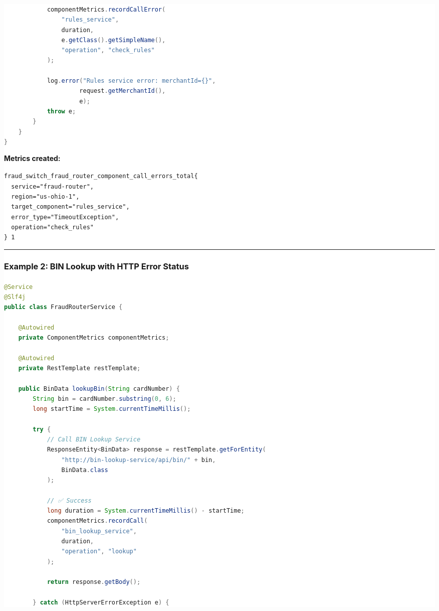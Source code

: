 ```java
            componentMetrics.recordCallError(
                "rules_service",
                duration,
                e.getClass().getSimpleName(),
                "operation", "check_rules"
            );
            
            log.error("Rules service error: merchantId={}", 
                     request.getMerchantId(),
                     e);
            throw e;
        }
    }
}
```

**Metrics created:**
```prometheus
fraud_switch_fraud_router_component_call_errors_total{
  service="fraud-router",
  region="us-ohio-1",
  target_component="rules_service",
  error_type="TimeoutException",
  operation="check_rules"
} 1
```

---

### Example 2: BIN Lookup with HTTP Error Status

```java
@Service
@Slf4j
public class FraudRouterService {
    
    @Autowired
    private ComponentMetrics componentMetrics;
    
    @Autowired
    private RestTemplate restTemplate;
    
    public BinData lookupBin(String cardNumber) {
        String bin = cardNumber.substring(0, 6);
        long startTime = System.currentTimeMillis();
        
        try {
            // Call BIN Lookup Service
            ResponseEntity<BinData> response = restTemplate.getForEntity(
                "http://bin-lookup-service/api/bin/" + bin,
                BinData.class
            );
            
            // ✅ Success
            long duration = System.currentTimeMillis() - startTime;
            componentMetrics.recordCall(
                "bin_lookup_service",
                duration,
                "operation", "lookup"
            );
            
            return response.getBody();
            
        } catch (HttpServerErrorException e) {
```